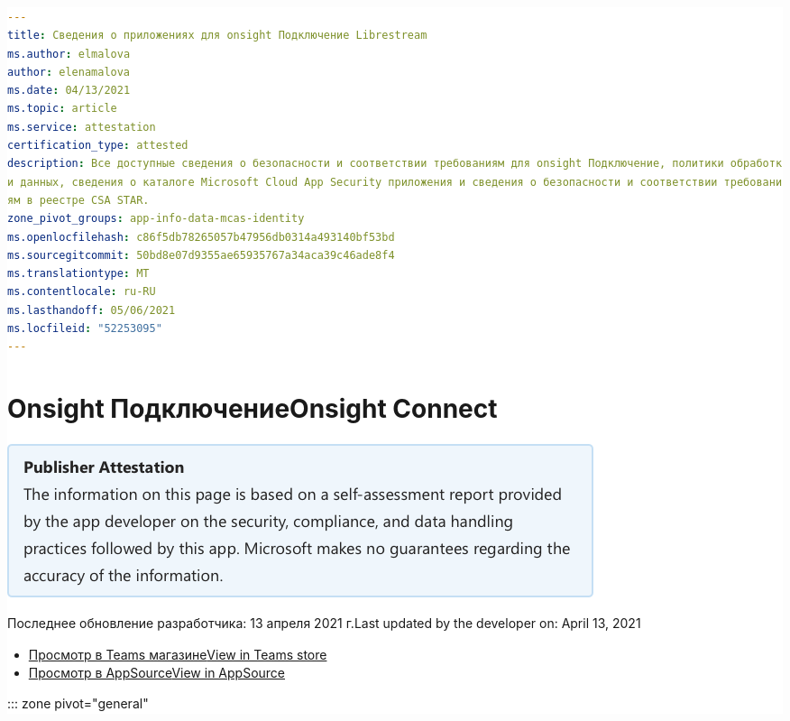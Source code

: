 ```yaml
---
title: Сведения о приложениях для onsight Подключение Librestream
ms.author: elmalova
author: elenamalova
ms.date: 04/13/2021
ms.topic: article
ms.service: attestation
certification_type: attested
description: Все доступные сведения о безопасности и соответствии требованиям для onsight Подключение, политики обработки данных, сведения о каталоге Microsoft Cloud App Security приложения и сведения о безопасности и соответствии требованиям в реестре CSA STAR.
zone_pivot_groups: app-info-data-mcas-identity
ms.openlocfilehash: c86f5db78265057b47956db0314a493140bf53bd
ms.sourcegitcommit: 50bd8e07d9355ae65935767a34aca39c46ade8f4
ms.translationtype: MT
ms.contentlocale: ru-RU
ms.lasthandoff: 05/06/2021
ms.locfileid: "52253095"
---
```

# <a name="onsight-connect"></a><span data-ttu-id="19d3a-103">Onsight Подключение</span><span class="sxs-lookup"><span data-stu-id="19d3a-103">Onsight Connect</span></span>

<p></p>
<img alt="Publisher Attestation: The information on this page is based on a self-assessment report provided by the app developer on the security, compliance, and data handling practices followed by this app. Microsoft makes no guarantees regarding the accuracy of the information." src="../media/attested.png" width="650" />
<p><span data-ttu-id="19d3a-104">Последнее обновление разработчика: 13 апреля 2021 г.</span><span class="sxs-lookup"><span data-stu-id="19d3a-104">Last updated by the developer on: April 13, 2021</span></span></p>

* <span data-ttu-id="19d3a-105"><a href="https://teams.microsoft.com/l/app/c01f5608-4ade-4749-aafa-9e5449a5bcb4" target="_blank">Просмотр в Teams магазине</a></span><span class="sxs-lookup"><span data-stu-id="19d3a-105"><a href="https://teams.microsoft.com/l/app/c01f5608-4ade-4749-aafa-9e5449a5bcb4" target="_blank">View in Teams store</a></span></span>
* <span data-ttu-id="19d3a-106"><a href="https://appsource.microsoft.com/product/office/WA200002769" target="_blank">Просмотр в AppSource</a></span><span class="sxs-lookup"><span data-stu-id="19d3a-106"><a href="https://appsource.microsoft.com/product/office/WA200002769" target="_blank">View in AppSource</a></span></span>

::: zone pivot="general"
